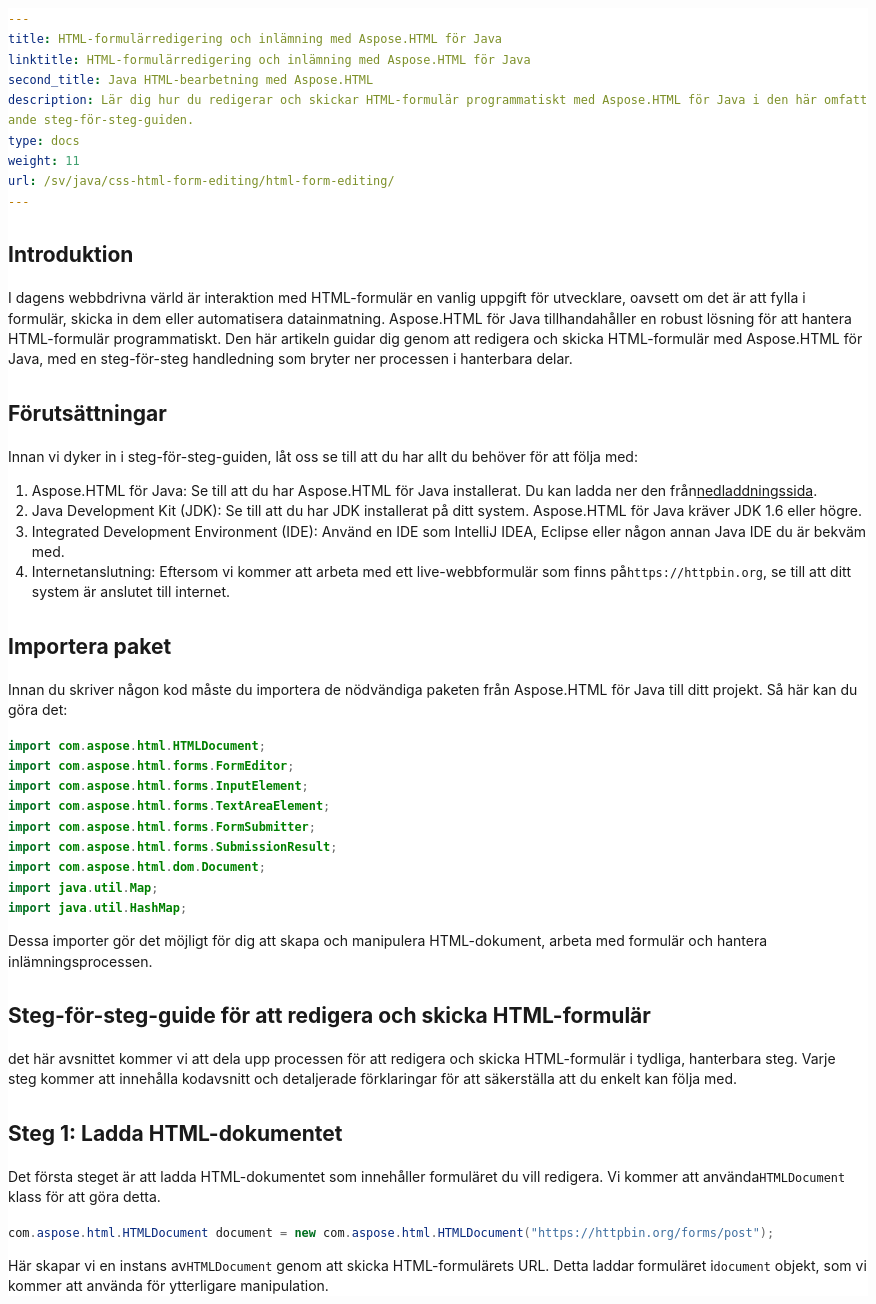 ```yaml
---
title: HTML-formulärredigering och inlämning med Aspose.HTML för Java
linktitle: HTML-formulärredigering och inlämning med Aspose.HTML för Java
second_title: Java HTML-bearbetning med Aspose.HTML
description: Lär dig hur du redigerar och skickar HTML-formulär programmatiskt med Aspose.HTML för Java i den här omfattande steg-för-steg-guiden.
type: docs
weight: 11
url: /sv/java/css-html-form-editing/html-form-editing/
---
```

## Introduktion
I dagens webbdrivna värld är interaktion med HTML-formulär en vanlig uppgift för utvecklare, oavsett om det är att fylla i formulär, skicka in dem eller automatisera datainmatning. Aspose.HTML för Java tillhandahåller en robust lösning för att hantera HTML-formulär programmatiskt. Den här artikeln guidar dig genom att redigera och skicka HTML-formulär med Aspose.HTML för Java, med en steg-för-steg handledning som bryter ner processen i hanterbara delar.
## Förutsättningar
Innan vi dyker in i steg-för-steg-guiden, låt oss se till att du har allt du behöver för att följa med:
1. Aspose.HTML för Java: Se till att du har Aspose.HTML för Java installerat. Du kan ladda ner den från[nedladdningssida](https://releases.aspose.com/html/java/).
2. Java Development Kit (JDK): Se till att du har JDK installerat på ditt system. Aspose.HTML för Java kräver JDK 1.6 eller högre.
3. Integrated Development Environment (IDE): Använd en IDE som IntelliJ IDEA, Eclipse eller någon annan Java IDE du är bekväm med.
4.  Internetanslutning: Eftersom vi kommer att arbeta med ett live-webbformulär som finns på`https://httpbin.org`, se till att ditt system är anslutet till internet.
## Importera paket
Innan du skriver någon kod måste du importera de nödvändiga paketen från Aspose.HTML för Java till ditt projekt. Så här kan du göra det:
```java
import com.aspose.html.HTMLDocument;
import com.aspose.html.forms.FormEditor;
import com.aspose.html.forms.InputElement;
import com.aspose.html.forms.TextAreaElement;
import com.aspose.html.forms.FormSubmitter;
import com.aspose.html.forms.SubmissionResult;
import com.aspose.html.dom.Document;
import java.util.Map;
import java.util.HashMap;
```
Dessa importer gör det möjligt för dig att skapa och manipulera HTML-dokument, arbeta med formulär och hantera inlämningsprocessen.
## Steg-för-steg-guide för att redigera och skicka HTML-formulär
det här avsnittet kommer vi att dela upp processen för att redigera och skicka HTML-formulär i tydliga, hanterbara steg. Varje steg kommer att innehålla kodavsnitt och detaljerade förklaringar för att säkerställa att du enkelt kan följa med.
## Steg 1: Ladda HTML-dokumentet
 Det första steget är att ladda HTML-dokumentet som innehåller formuläret du vill redigera. Vi kommer att använda`HTMLDocument` klass för att göra detta.
```java
com.aspose.html.HTMLDocument document = new com.aspose.html.HTMLDocument("https://httpbin.org/forms/post");
```
Här skapar vi en instans av`HTMLDocument` genom att skicka HTML-formulärets URL. Detta laddar formuläret i`document` objekt, som vi kommer att använda för ytterligare manipulation.